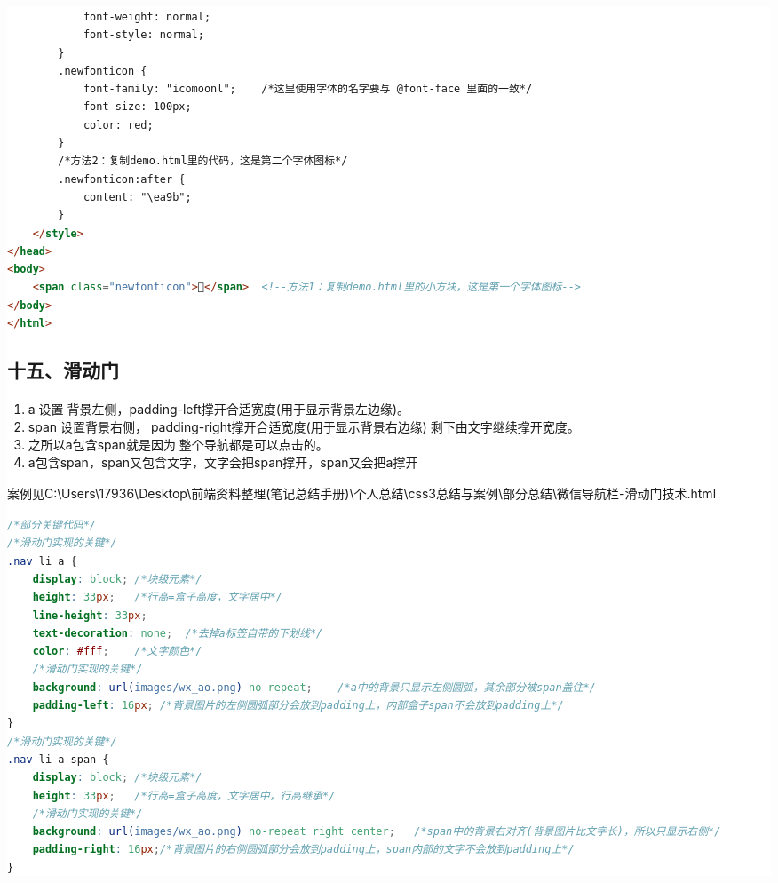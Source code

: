 ```html
		  	font-weight: normal;
		  	font-style: normal;
		}
		.newfonticon {
			font-family: "icomoonl";	/*这里使用字体的名字要与 @font-face 里面的一致*/
			font-size: 100px;
			color: red;
		}
		/*方法2：复制demo.html里的代码，这是第二个字体图标*/
		.newfonticon:after {
			content: "\ea9b";
		}
	</style>
</head>
<body>
	<span class="newfonticon"></span>	<!--方法1：复制demo.html里的小方块，这是第一个字体图标-->
</body>
</html>
```

## 十五、滑动门

1. a 设置 背景左侧，padding-left撑开合适宽度(用于显示背景左边缘)。    
2. span 设置背景右侧， padding-right撑开合适宽度(用于显示背景右边缘) 剩下由文字继续撑开宽度。
3. 之所以a包含span就是因为 整个导航都是可以点击的。
4. a包含span，span又包含文字，文字会把span撑开，span又会把a撑开

案例见C:\Users\17936\Desktop\前端资料整理(笔记总结手册)\个人总结\css3总结与案例\部分总结\微信导航栏-滑动门技术.html

```css
/*部分关键代码*/
/*滑动门实现的关键*/
.nav li a {
	display: block;	/*块级元素*/
	height: 33px;	/*行高=盒子高度，文字居中*/
	line-height: 33px;
	text-decoration: none;	/*去掉a标签自带的下划线*/
	color: #fff;	/*文字颜色*/
	/*滑动门实现的关键*/
	background: url(images/wx_ao.png) no-repeat;	/*a中的背景只显示左侧圆弧，其余部分被span盖住*/
	padding-left: 16px;	/*背景图片的左侧圆弧部分会放到padding上，内部盒子span不会放到padding上*/
}
/*滑动门实现的关键*/
.nav li a span {
	display: block;	/*块级元素*/
	height: 33px;	/*行高=盒子高度，文字居中，行高继承*/
	/*滑动门实现的关键*/
	background: url(images/wx_ao.png) no-repeat right center;	/*span中的背景右对齐(背景图片比文字长)，所以只显示右侧*/
	padding-right: 16px;/*背景图片的右侧圆弧部分会放到padding上，span内部的文字不会放到padding上*/
}
```
